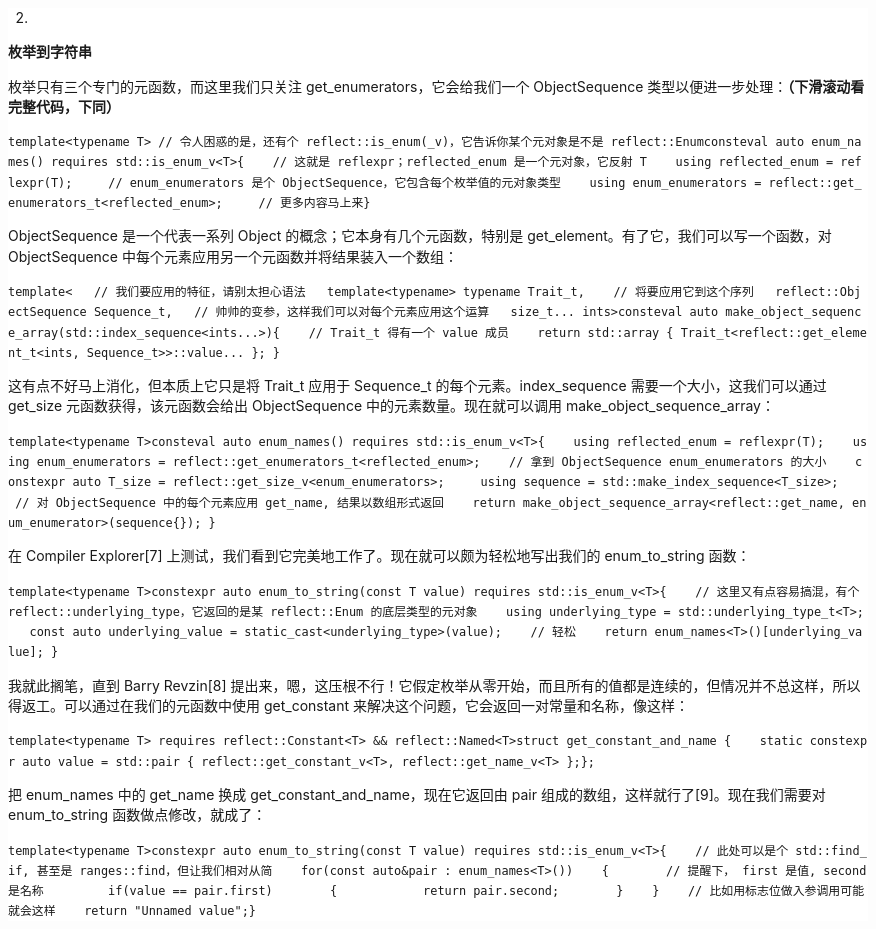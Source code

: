2.

**枚举到字符串**

枚举只有三个专门的元函数，而这里我们只关注 get_enumerators，它会给我们一个 ObjectSequence 类型以便进一步处理：**（下滑滚动看完整代码，下同）**

```
template<typename T> // 令人困惑的是，还有个 reflect::is_enum(_v)，它告诉你某个元对象是不是 reflect::Enumconsteval auto enum_names() requires std::is_enum_v<T>{    // 这就是 reflexpr；reflected_enum 是一个元对象，它反射 T    using reflected_enum = reflexpr(T);     // enum_enumerators 是个 ObjectSequence，它包含每个枚举值的元对象类型    using enum_enumerators = reflect::get_enumerators_t<reflected_enum>;     // 更多内容马上来}
```

ObjectSequence 是一个代表一系列 Object 的概念；它本身有几个元函数，特别是 get_element。有了它，我们可以写一个函数，对 ObjectSequence 中每个元素应用另一个元函数并将结果装入一个数组：

```
template<   // 我们要应用的特征，请别太担心语法   template<typename> typename Trait_t,    // 将要应用它到这个序列   reflect::ObjectSequence Sequence_t,   // 帅帅的变参，这样我们可以对每个元素应用这个运算   size_t... ints>consteval auto make_object_sequence_array(std::index_sequence<ints...>){    // Trait_t 得有一个 value 成员    return std::array { Trait_t<reflect::get_element_t<ints, Sequence_t>>::value... }; }
```

这有点不好马上消化，但本质上它只是将 Trait_t 应用于 Sequence_t 的每个元素。index_sequence 需要一个大小，这我们可以通过 get_size 元函数获得，该元函数会给出 ObjectSequence 中的元素数量。现在就可以调用 make_object_sequence_array：

```
template<typename T>consteval auto enum_names() requires std::is_enum_v<T>{    using reflected_enum = reflexpr(T);    using enum_enumerators = reflect::get_enumerators_t<reflected_enum>;    // 拿到 ObjectSequence enum_enumerators 的大小    constexpr auto T_size = reflect::get_size_v<enum_enumerators>;     using sequence = std::make_index_sequence<T_size>;    // 对 ObjectSequence 中的每个元素应用 get_name, 结果以数组形式返回    return make_object_sequence_array<reflect::get_name, enum_enumerator>(sequence{}); }
```

在 Compiler Explorer\[7\] 上测试，我们看到它完美地工作了。现在就可以颇为轻松地写出我们的 enum_to_string 函数：

```
template<typename T>constexpr auto enum_to_string(const T value) requires std::is_enum_v<T>{    // 这里又有点容易搞混，有个 reflect::underlying_type，它返回的是某 reflect::Enum 的底层类型的元对象    using underlying_type = std::underlying_type_t<T>;     const auto underlying_value = static_cast<underlying_type>(value);    // 轻松    return enum_names<T>()[underlying_value]; }
```

我就此搁笔，直到 Barry Revzin\[8\] 提出来，嗯，这压根不行！它假定枚举从零开始，而且所有的值都是连续的，但情况并不总这样，所以得返工。可以通过在我们的元函数中使用 get_constant 来解决这个问题，它会返回一对常量和名称，像这样：

```
template<typename T> requires reflect::Constant<T> && reflect::Named<T>struct get_constant_and_name {    static constexpr auto value = std::pair { reflect::get_constant_v<T>, reflect::get_name_v<T> };};
```

把 enum_names 中的 get_name 换成 get_constant_and_name，现在它返回由 pair 组成的数组，这样就行了\[9\]。现在我们需要对 enum_to_string 函数做点修改，就成了：

```
template<typename T>constexpr auto enum_to_string(const T value) requires std::is_enum_v<T>{    // 此处可以是个 std::find_if, 甚至是 ranges::find，但让我们相对从简    for(const auto&pair : enum_names<T>())    {        // 提醒下， first 是值, second 是名称         if(value == pair.first)        {            return pair.second;        }    }    // 比如用标志位做入参调用可能就会这样    return "Unnamed value";}
```
